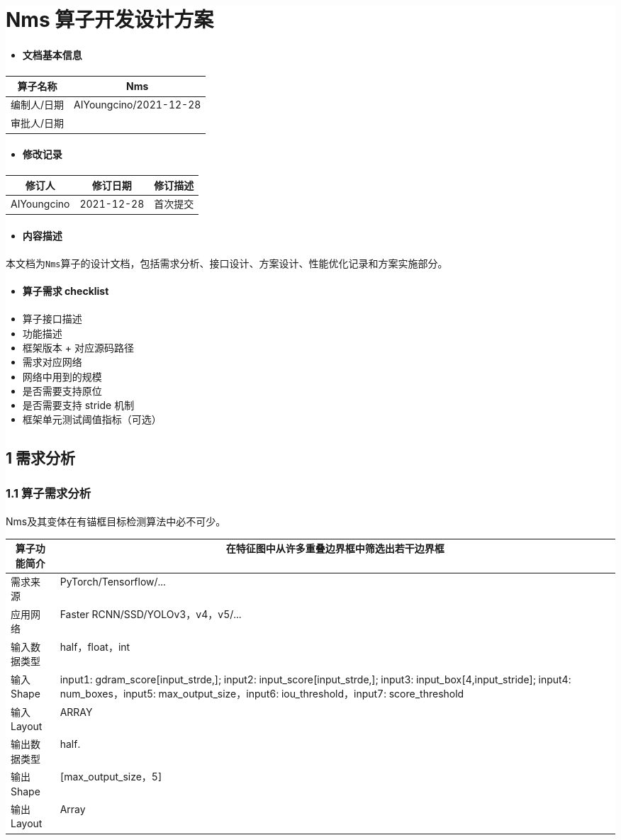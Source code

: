 # Nms 算子开发设计方案

- #### 文档基本信息

| 算子名称     | Nms              |
| ----------- | ---------------- |
| 编制人/日期   | AIYoungcino/2021-12-28 |
| 审批人/日期   |                  |

- #### 修改记录

| 修订人  | 修订日期    | 修订描述   |
| ------ | ---------- | -------- |
| AIYoungcino  | 2021-12-28 | 首次提交  |

- #### 内容描述

本文档为`Nms`算子的设计文档，包括需求分析、接口设计、方案设计、性能优化记录和方案实施部分。

- #### 算子需求 checklist

* 算子接口描述
* 功能描述
* 框架版本 + 对应源码路径
* 需求对应网络
* 网络中用到的规模
* 是否需要支持原位
* 是否需要支持 stride 机制
* 框架单元测试阈值指标（可选）

## 1 需求分析

### 1.1 算子需求分析

Nms及其变体在有锚框目标检测算法中必不可少。

| 算子功能简介      | 在特征图中从许多重叠边界框中筛选出若干边界框      |
| --------------- | ----------------------------------------- |
| 需求来源         | PyTorch/Tensorflow/...                    |
| 应用网络         | Faster RCNN/SSD/YOLOv3，v4，v5/...         |
| 输入数据类型      | half，float，int                           |
| 输入 Shape      | input1: gdram_score[input_strde,]; input2: input_score[input_strde,]; input3: input_box[4,input_stride]; input4: num_boxes，input5: max_output_size，input6: iou_threshold，input7: score_threshold  |
| 输入 Layout     |  ARRAY                                     |
| 输出数据类型     | half.                                      |
| 输出 Shape      | [max_output_size，5]                       |
| 输出 Layout     | Array                                      |
